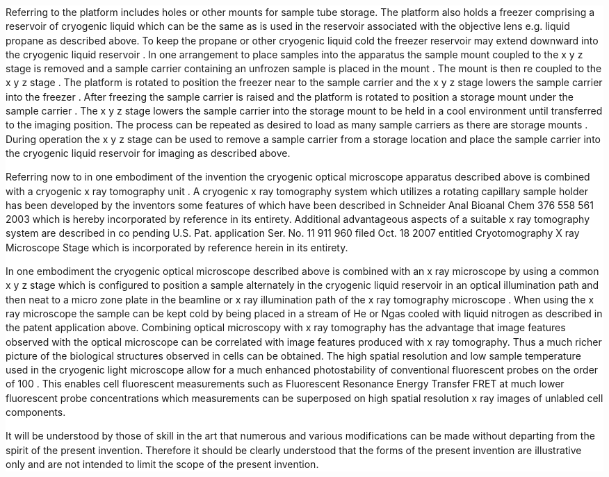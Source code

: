 Referring to the platform includes holes or other mounts for sample tube storage. The platform also holds a freezer comprising a reservoir of cryogenic liquid which can be the same as is used in the reservoir associated with the objective lens e.g. liquid propane as described above. To keep the propane or other cryogenic liquid cold the freezer reservoir may extend downward into the cryogenic liquid reservoir . In one arrangement to place samples into the apparatus the sample mount coupled to the x y z stage is removed and a sample carrier containing an unfrozen sample is placed in the mount . The mount is then re coupled to the x y z stage . The platform is rotated to position the freezer near to the sample carrier and the x y z stage lowers the sample carrier into the freezer . After freezing the sample carrier is raised and the platform is rotated to position a storage mount under the sample carrier . The x y z stage lowers the sample carrier into the storage mount to be held in a cool environment until transferred to the imaging position. The process can be repeated as desired to load as many sample carriers as there are storage mounts . During operation the x y z stage can be used to remove a sample carrier from a storage location and place the sample carrier into the cryogenic liquid reservoir for imaging as described above.

Referring now to in one embodiment of the invention the cryogenic optical microscope apparatus described above is combined with a cryogenic x ray tomography unit . A cryogenic x ray tomography system which utilizes a rotating capillary sample holder has been developed by the inventors some features of which have been described in Schneider Anal Bioanal Chem 376 558 561 2003 which is hereby incorporated by reference in its entirety. Additional advantageous aspects of a suitable x ray tomography system are described in co pending U.S. Pat. application Ser. No. 11 911 960 filed Oct. 18 2007 entitled Cryotomography X ray Microscope Stage which is incorporated by reference herein in its entirety.

In one embodiment the cryogenic optical microscope described above is combined with an x ray microscope by using a common x y z stage which is configured to position a sample alternately in the cryogenic liquid reservoir in an optical illumination path and then neat to a micro zone plate in the beamline or x ray illumination path of the x ray tomography microscope . When using the x ray microscope the sample can be kept cold by being placed in a stream of He or Ngas cooled with liquid nitrogen as described in the patent application above. Combining optical microscopy with x ray tomography has the advantage that image features observed with the optical microscope can be correlated with image features produced with x ray tomography. Thus a much richer picture of the biological structures observed in cells can be obtained. The high spatial resolution and low sample temperature used in the cryogenic light microscope allow for a much enhanced photostability of conventional fluorescent probes on the order of 100 . This enables cell fluorescent measurements such as Fluorescent Resonance Energy Transfer FRET at much lower fluorescent probe concentrations which measurements can be superposed on high spatial resolution x ray images of unlabled cell components.

It will be understood by those of skill in the art that numerous and various modifications can be made without departing from the spirit of the present invention. Therefore it should be clearly understood that the forms of the present invention are illustrative only and are not intended to limit the scope of the present invention.

